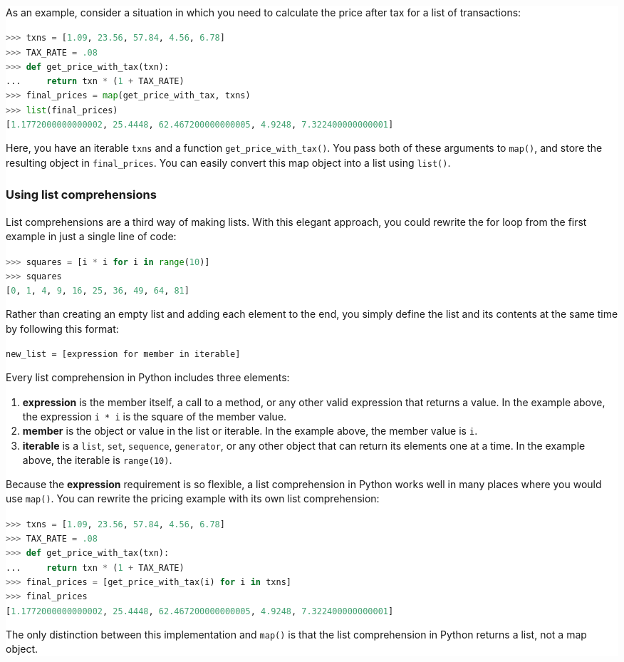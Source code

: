 As an example, consider a situation in which you need to calculate the price after tax for a list of transactions:

```python
>>> txns = [1.09, 23.56, 57.84, 4.56, 6.78]
>>> TAX_RATE = .08
>>> def get_price_with_tax(txn):
...     return txn * (1 + TAX_RATE)
>>> final_prices = map(get_price_with_tax, txns)
>>> list(final_prices)
[1.1772000000000002, 25.4448, 62.467200000000005, 4.9248, 7.322400000000001]
```

Here, you have an iterable `txns` and a function `get_price_with_tax()`. You pass both of these arguments to `map()`, and store the resulting object in `final_prices`. You can easily convert this map object into a list using `list()`.

### Using list comprehensions

List comprehensions are a third way of making lists. With this elegant approach, you could rewrite the for loop from the first example in just a single line of code:

```python
>>> squares = [i * i for i in range(10)]
>>> squares
[0, 1, 4, 9, 16, 25, 36, 49, 64, 81]
```

Rather than creating an empty list and adding each element to the end, you simply define the list and its contents at the same time by following this format:

`new_list = [expression for member in iterable]`

Every list comprehension in Python includes three elements:

1. __expression__ is the member itself, a call to a method, or any other valid expression that returns a value. In the example above, the expression `i * i` is the square of the member value.
1. __member__ is the object or value in the list or iterable. In the example above, the member value is `i`.
1. __iterable__ is a `list`, `set`, `sequence`, `generator`, or any other object that can return its elements one at a time. In the example above, the iterable is `range(10)`.

Because the __expression__ requirement is so flexible, a list comprehension in Python works well in many places where you would use `map()`. You can rewrite the pricing example with its own list comprehension:

```python
>>> txns = [1.09, 23.56, 57.84, 4.56, 6.78]
>>> TAX_RATE = .08
>>> def get_price_with_tax(txn):
...     return txn * (1 + TAX_RATE)
>>> final_prices = [get_price_with_tax(i) for i in txns]
>>> final_prices
[1.1772000000000002, 25.4448, 62.467200000000005, 4.9248, 7.322400000000001]
```

The only distinction between this implementation and `map()` is that the list comprehension in Python returns a list, not a map object.
